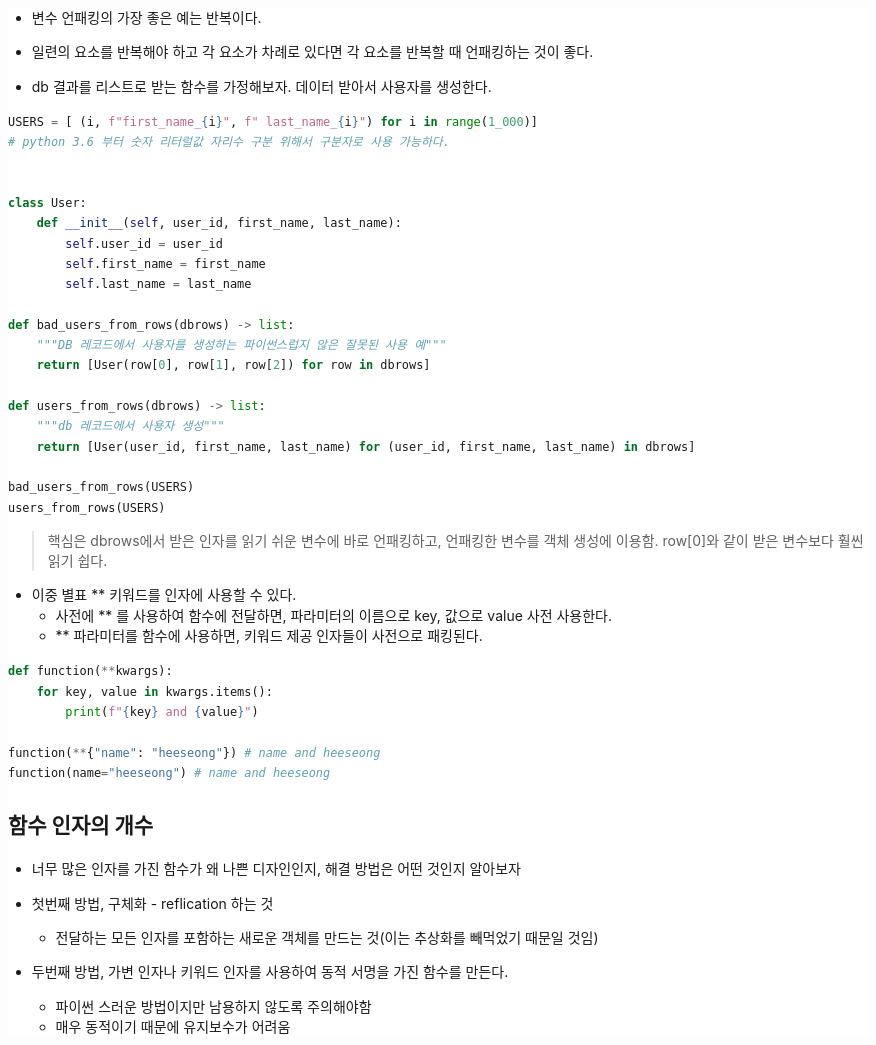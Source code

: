 
* 변수 언패킹의 가장 좋은 예는 반복이다.
* 일련의 요소를 반복해야 하고 각 요소가 차례로 있다면 각 요소를 반복할 때 언패킹하는 것이 좋다.

* db 결과를 리스트로 받는 함수를 가정해보자. 데이터 받아서 사용자를 생성한다.


``` python
USERS = [ (i, f"first_name_{i}", f" last_name_{i}") for i in range(1_000)]
# python 3.6 부터 숫자 리터럴값 자리수 구분 위해서 구분자로 사용 가능하다.


class User:
    def __init__(self, user_id, first_name, last_name):
        self.user_id = user_id
        self.first_name = first_name
        self.last_name = last_name

def bad_users_from_rows(dbrows) -> list:
    """DB 레코드에서 사용자를 생성하는 파이썬스럽지 않은 잘못된 사용 예"""
    return [User(row[0], row[1], row[2]) for row in dbrows]

def users_from_rows(dbrows) -> list:
    """db 레코드에서 사용자 생성"""
    return [User(user_id, first_name, last_name) for (user_id, first_name, last_name) in dbrows]

bad_users_from_rows(USERS)
users_from_rows(USERS)
```
> 핵심은 dbrows에서 받은 인자를 읽기 쉬운 변수에 바로 언패킹하고, 언패킹한 변수를 객체 생성에 이용함.
row[0]와 같이 받은 변수보다 훨씬 읽기 쉽다.





* 이중 별표 ** 키워드를 인자에 사용할 수 있다.
  * 사전에 ** 를 사용하여 함수에 전달하면, 파라미터의 이름으로 key, 값으로 value 사전 사용한다.
  * ** 파라미터를 함수에 사용하면, 키워드 제공 인자들이 사전으로 패킹된다.

```python
def function(**kwargs):
    for key, value in kwargs.items():
        print(f"{key} and {value}")

function(**{"name": "heeseong"}) # name and heeseong
function(name="heeseong") # name and heeseong

```

## 함수 인자의 개수
* 너무 많은 인자를 가진 함수가 왜 나쁜 디자인인지, 해결 방법은 어떤 것인지 알아보자

* 첫번째 방법, 구체화 - reflication 하는 것
  * 전달하는 모든 인자를 포함하는 새로운 객체를 만드는 것(이는 추상화를 빼먹었기 때문일 것임)
* 두번째 방법, 가변 인자나 키워드 인자를 사용하여 동적 서명을 가진 함수를 만든다.
  * 파이썬 스러운 방법이지만 남용하지 않도록 주의해야함
  * 매우 동적이기 때문에 유지보수가 어려움
